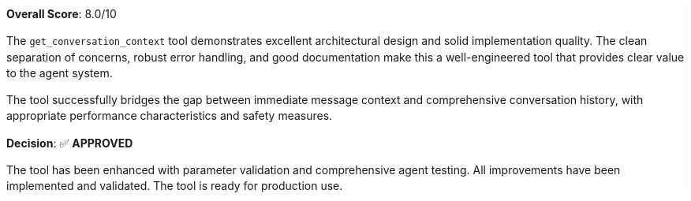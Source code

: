 **Overall Score**: 8.0/10

The `get_conversation_context` tool demonstrates excellent architectural design and solid implementation quality. The clean separation of concerns, robust error handling, and good documentation make this a well-engineered tool that provides clear value to the agent system.

The tool successfully bridges the gap between immediate message context and comprehensive conversation history, with appropriate performance characteristics and safety measures.

**Decision**: ✅ **APPROVED**

The tool has been enhanced with parameter validation and comprehensive agent testing. All improvements have been implemented and validated. The tool is ready for production use.
